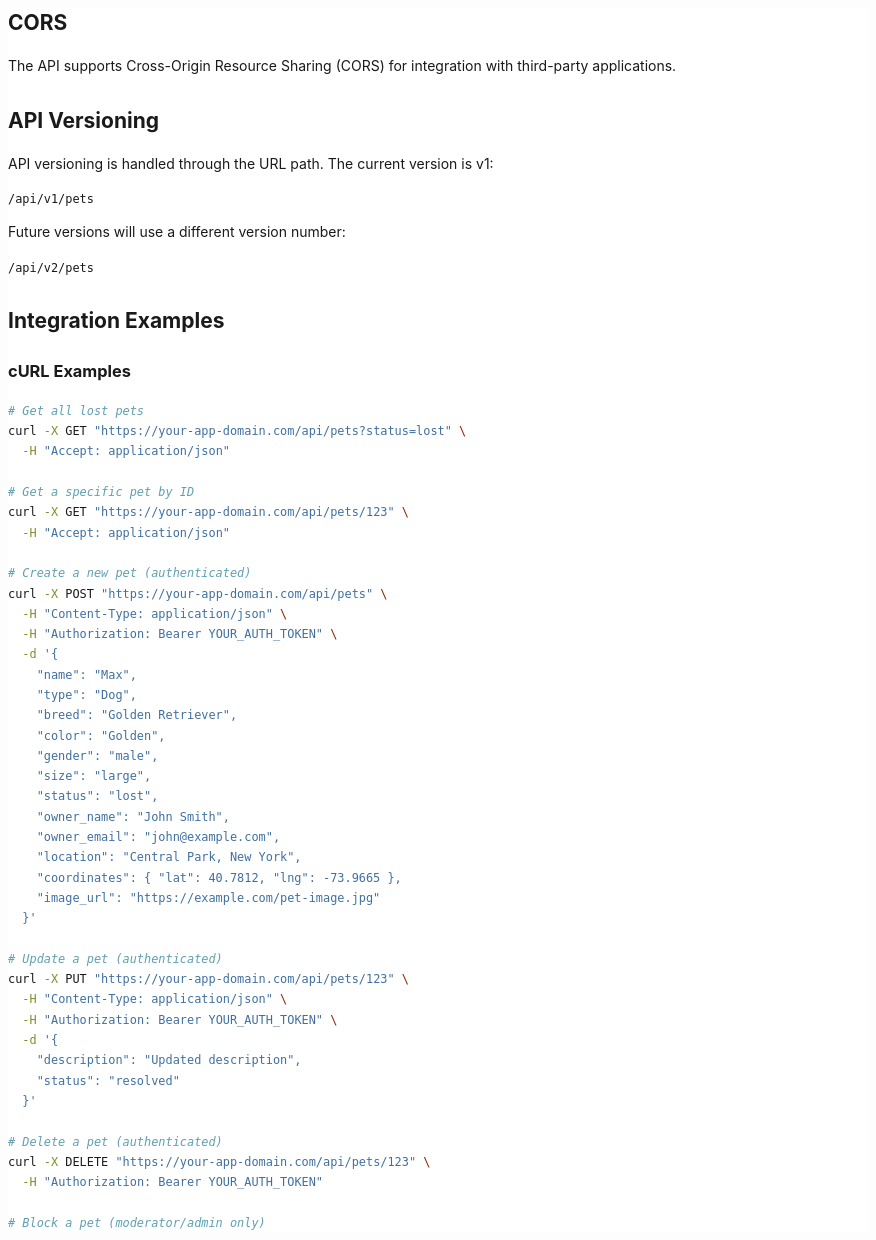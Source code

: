 ## CORS

The API supports Cross-Origin Resource Sharing (CORS) for integration with third-party applications.

## API Versioning

API versioning is handled through the URL path. The current version is v1:

```
/api/v1/pets
```

Future versions will use a different version number:

```
/api/v2/pets
```

## Integration Examples

### cURL Examples

```bash
# Get all lost pets
curl -X GET "https://your-app-domain.com/api/pets?status=lost" \
  -H "Accept: application/json"

# Get a specific pet by ID
curl -X GET "https://your-app-domain.com/api/pets/123" \
  -H "Accept: application/json"

# Create a new pet (authenticated)
curl -X POST "https://your-app-domain.com/api/pets" \
  -H "Content-Type: application/json" \
  -H "Authorization: Bearer YOUR_AUTH_TOKEN" \
  -d '{
    "name": "Max",
    "type": "Dog",
    "breed": "Golden Retriever",
    "color": "Golden",
    "gender": "male",
    "size": "large",
    "status": "lost",
    "owner_name": "John Smith",
    "owner_email": "john@example.com",
    "location": "Central Park, New York",
    "coordinates": { "lat": 40.7812, "lng": -73.9665 },
    "image_url": "https://example.com/pet-image.jpg"
  }'

# Update a pet (authenticated)
curl -X PUT "https://your-app-domain.com/api/pets/123" \
  -H "Content-Type: application/json" \
  -H "Authorization: Bearer YOUR_AUTH_TOKEN" \
  -d '{
    "description": "Updated description",
    "status": "resolved"
  }'

# Delete a pet (authenticated)
curl -X DELETE "https://your-app-domain.com/api/pets/123" \
  -H "Authorization: Bearer YOUR_AUTH_TOKEN"

# Block a pet (moderator/admin only)
```